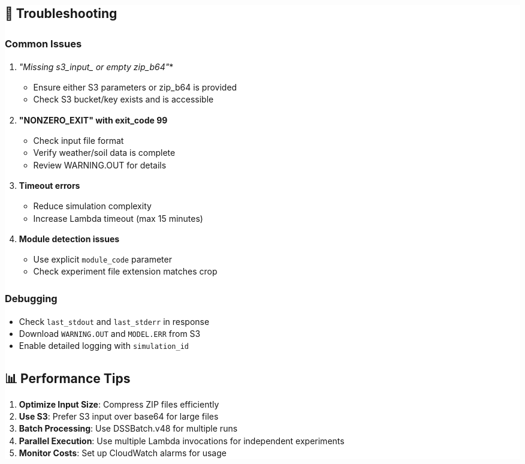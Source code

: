 ## 🚨 Troubleshooting

### Common Issues

1. **"Missing s3_input_* or empty zip_b64"**
   - Ensure either S3 parameters or zip_b64 is provided
   - Check S3 bucket/key exists and is accessible

2. **"NONZERO_EXIT" with exit_code 99**
   - Check input file format
   - Verify weather/soil data is complete
   - Review WARNING.OUT for details

3. **Timeout errors**
   - Reduce simulation complexity
   - Increase Lambda timeout (max 15 minutes)

4. **Module detection issues**
   - Use explicit `module_code` parameter
   - Check experiment file extension matches crop

### Debugging
- Check `last_stdout` and `last_stderr` in response
- Download `WARNING.OUT` and `MODEL.ERR` from S3
- Enable detailed logging with `simulation_id`

## 📊 Performance Tips

1. **Optimize Input Size**: Compress ZIP files efficiently
2. **Use S3**: Prefer S3 input over base64 for large files
3. **Batch Processing**: Use DSSBatch.v48 for multiple runs
4. **Parallel Execution**: Use multiple Lambda invocations for independent experiments
5. **Monitor Costs**: Set up CloudWatch alarms for usage
